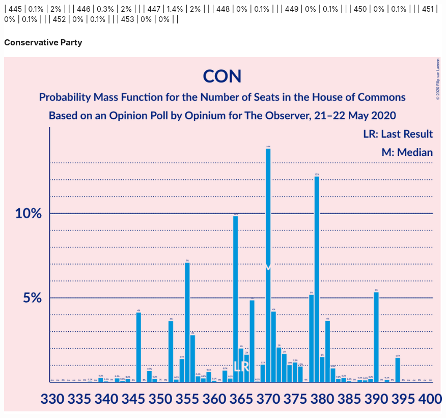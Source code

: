 | 445 | 0.1% | 2% |  |
| 446 | 0.3% | 2% |  |
| 447 | 1.4% | 2% |  |
| 448 | 0% | 0.1% |  |
| 449 | 0% | 0.1% |  |
| 450 | 0% | 0.1% |  |
| 451 | 0% | 0.1% |  |
| 452 | 0% | 0.1% |  |
| 453 | 0% | 0% |  |

### Conservative Party

![Graph with seats probability mass function not yet produced](2020-05-22-Opinium-coalitions-seats-pmf-con.png "Seats Probability Mass Function")
